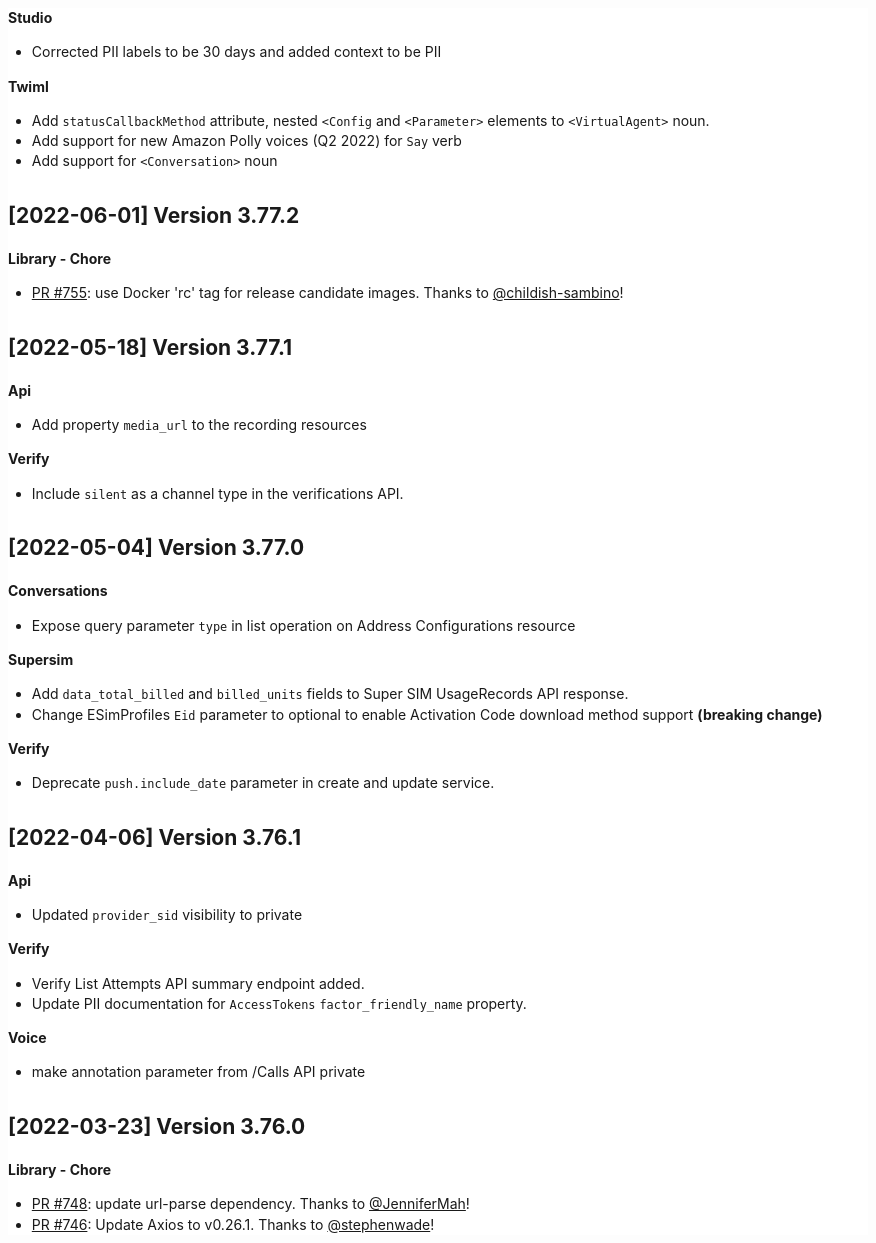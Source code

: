 **Studio**
- Corrected PII labels to be 30 days and added context to be PII

**Twiml**
- Add `statusCallbackMethod` attribute, nested `<Config` and `<Parameter>` elements to `<VirtualAgent>` noun.
- Add support for new Amazon Polly voices (Q2 2022) for `Say` verb
- Add support for `<Conversation>` noun


[2022-06-01] Version 3.77.2
---------------------------
**Library - Chore**
- [PR #755](https://github.com/twilio/twilio-node/pull/755): use Docker 'rc' tag for release candidate images. Thanks to [@childish-sambino](https://github.com/childish-sambino)!


[2022-05-18] Version 3.77.1
---------------------------
**Api**
- Add property `media_url` to the recording resources

**Verify**
- Include `silent` as a channel type in the verifications API.


[2022-05-04] Version 3.77.0
---------------------------
**Conversations**
- Expose query parameter `type` in list operation on Address Configurations resource

**Supersim**
- Add `data_total_billed` and `billed_units` fields to Super SIM UsageRecords API response.
- Change ESimProfiles `Eid` parameter to optional to enable Activation Code download method support **(breaking change)**

**Verify**
- Deprecate `push.include_date` parameter in create and update service.


[2022-04-06] Version 3.76.1
---------------------------
**Api**
- Updated `provider_sid` visibility to private

**Verify**
- Verify List Attempts API summary endpoint added.
- Update PII documentation for `AccessTokens` `factor_friendly_name` property.

**Voice**
- make annotation parameter from /Calls API private


[2022-03-23] Version 3.76.0
---------------------------
**Library - Chore**
- [PR #748](https://github.com/twilio/twilio-node/pull/748): update url-parse dependency. Thanks to [@JenniferMah](https://github.com/JenniferMah)!
- [PR #746](https://github.com/twilio/twilio-node/pull/746): Update Axios to v0.26.1. Thanks to [@stephenwade](https://github.com/stephenwade)!
